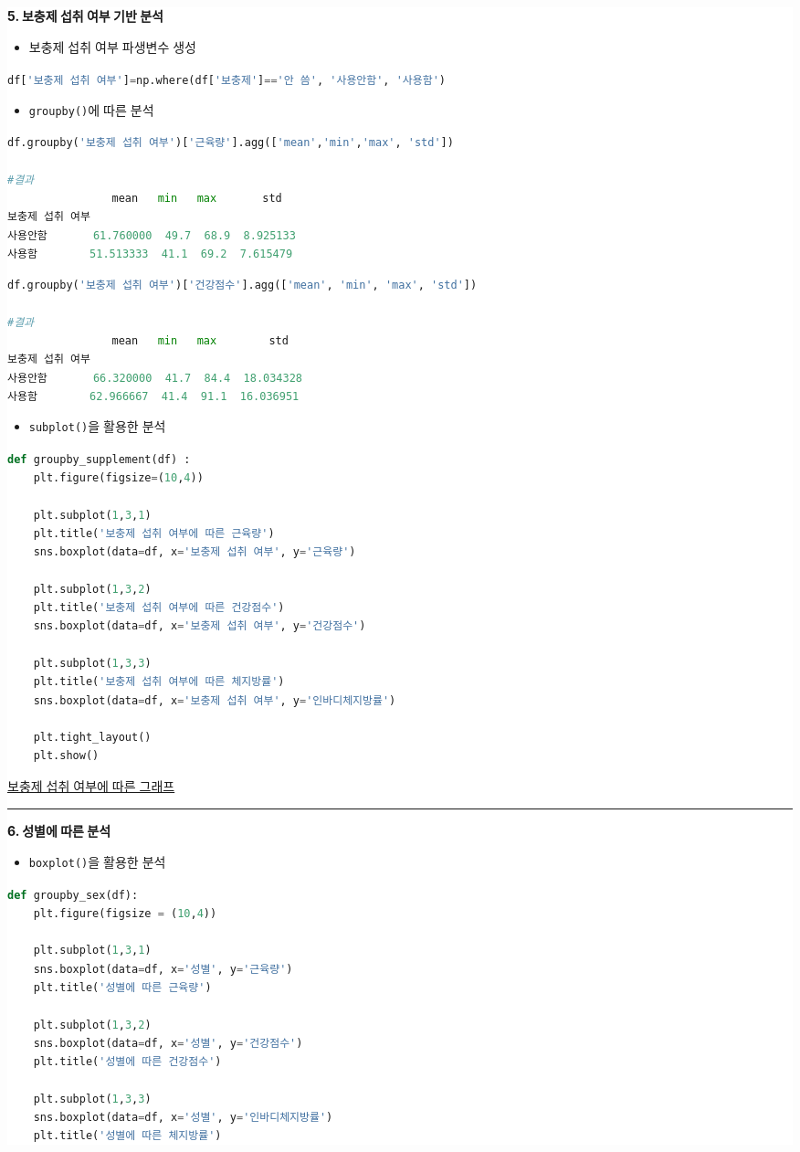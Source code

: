 **5. 보충제 섭취 여부 기반 분석**
- 보충제 섭취 여부 파생변수 생성
```python
df['보충제 섭취 여부']=np.where(df['보충제']=='안 씀', '사용안함', '사용함')
```
- `groupby()`에 따른 분석
```python
df.groupby('보충제 섭취 여부')['근육량'].agg(['mean','min','max', 'std'])

#결과
                mean   min   max       std
보충제 섭취 여부
사용안함       61.760000  49.7  68.9  8.925133
사용함        51.513333  41.1  69.2  7.615479
```
```python
df.groupby('보충제 섭취 여부')['건강점수'].agg(['mean', 'min', 'max', 'std'])

#결과
                mean   min   max        std
보충제 섭취 여부
사용안함       66.320000  41.7  84.4  18.034328
사용함        62.966667  41.4  91.1  16.036951
```

- `subplot()`을 활용한 분석
```python
def groupby_supplement(df) :
    plt.figure(figsize=(10,4))

    plt.subplot(1,3,1)
    plt.title('보충제 섭취 여부에 따른 근육량')
    sns.boxplot(data=df, x='보충제 섭취 여부', y='근육량')

    plt.subplot(1,3,2)
    plt.title('보충제 섭취 여부에 따른 건강점수')
    sns.boxplot(data=df, x='보충제 섭취 여부', y='건강점수')

    plt.subplot(1,3,3)
    plt.title('보충제 섭취 여부에 따른 체지방률')
    sns.boxplot(data=df, x='보충제 섭취 여부', y='인바디체지방률')

    plt.tight_layout()
    plt.show()
```
[보충제 섭취 여부에 따른 그래프](보충제섭취여부에따른그래프.png)

---
**6. 성별에 따른 분석**
- `boxplot()`을 활용한 분석
```python
def groupby_sex(df):
    plt.figure(figsize = (10,4))

    plt.subplot(1,3,1)
    sns.boxplot(data=df, x='성별', y='근육량')
    plt.title('성별에 따른 근육량')

    plt.subplot(1,3,2)
    sns.boxplot(data=df, x='성별', y='건강점수')
    plt.title('성별에 따른 건강점수')

    plt.subplot(1,3,3)
    sns.boxplot(data=df, x='성별', y='인바디체지방률')
    plt.title('성별에 따른 체지방률')

```